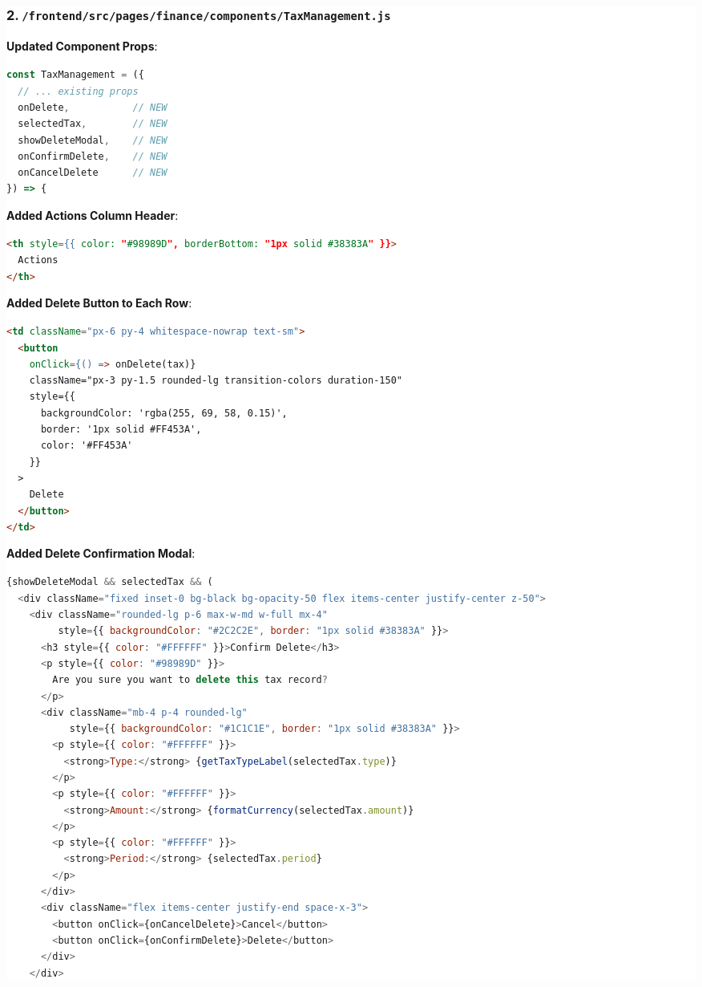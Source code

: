 ### 2. `/frontend/src/pages/finance/components/TaxManagement.js`

**Updated Component Props**:
```javascript
const TaxManagement = ({
  // ... existing props
  onDelete,           // NEW
  selectedTax,        // NEW
  showDeleteModal,    // NEW
  onConfirmDelete,    // NEW
  onCancelDelete      // NEW
}) => {
```

**Added Actions Column Header**:
```html
<th style={{ color: "#98989D", borderBottom: "1px solid #38383A" }}>
  Actions
</th>
```

**Added Delete Button to Each Row**:
```html
<td className="px-6 py-4 whitespace-nowrap text-sm">
  <button
    onClick={() => onDelete(tax)}
    className="px-3 py-1.5 rounded-lg transition-colors duration-150"
    style={{ 
      backgroundColor: 'rgba(255, 69, 58, 0.15)', 
      border: '1px solid #FF453A', 
      color: '#FF453A' 
    }}
  >
    Delete
  </button>
</td>
```

**Added Delete Confirmation Modal**:
```javascript
{showDeleteModal && selectedTax && (
  <div className="fixed inset-0 bg-black bg-opacity-50 flex items-center justify-center z-50">
    <div className="rounded-lg p-6 max-w-md w-full mx-4" 
         style={{ backgroundColor: "#2C2C2E", border: "1px solid #38383A" }}>
      <h3 style={{ color: "#FFFFFF" }}>Confirm Delete</h3>
      <p style={{ color: "#98989D" }}>
        Are you sure you want to delete this tax record?
      </p>
      <div className="mb-4 p-4 rounded-lg" 
           style={{ backgroundColor: "#1C1C1E", border: "1px solid #38383A" }}>
        <p style={{ color: "#FFFFFF" }}>
          <strong>Type:</strong> {getTaxTypeLabel(selectedTax.type)}
        </p>
        <p style={{ color: "#FFFFFF" }}>
          <strong>Amount:</strong> {formatCurrency(selectedTax.amount)}
        </p>
        <p style={{ color: "#FFFFFF" }}>
          <strong>Period:</strong> {selectedTax.period}
        </p>
      </div>
      <div className="flex items-center justify-end space-x-3">
        <button onClick={onCancelDelete}>Cancel</button>
        <button onClick={onConfirmDelete}>Delete</button>
      </div>
    </div>
```